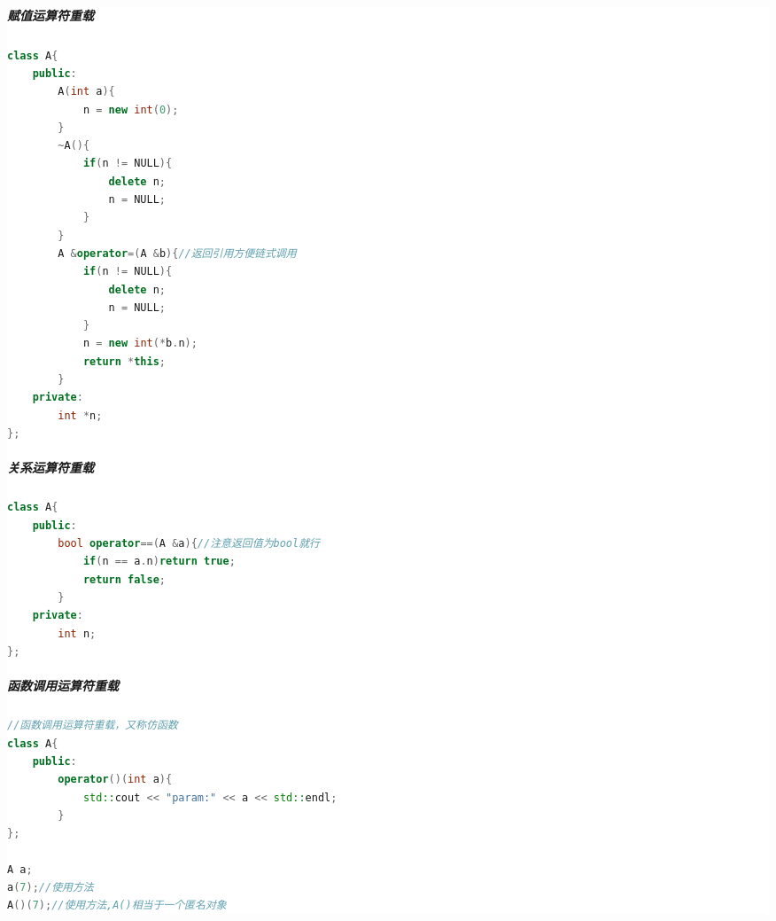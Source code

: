 ##### 赋值运算符重载

```c++
class A{
    public:
    	A(int a){
            n = new int(0);
        }
    	~A(){
            if(n != NULL){
                delete n;
                n = NULL;
            }
        }
		A &operator=(A &b){//返回引用方便链式调用
        	if(n != NULL){
           		delete n; 
                n = NULL;
        	}
            n = new int(*b.n);
            return *this;
    	}
    private:
    	int *n;
};
```

##### 关系运算符重载

```c++
class A{
    public:
    	bool operator==(A &a){//注意返回值为bool就行
            if(n == a.n)return true;
            return false;
        }
    private:
    	int n;
};
```

##### 函数调用运算符重载

```c++
//函数调用运算符重载，又称仿函数
class A{
    public:
    	operator()(int a){
            std::cout << "param:" << a << std::endl;
        }
};

A a;
a(7);//使用方法
A()(7);//使用方法,A()相当于一个匿名对象
```
